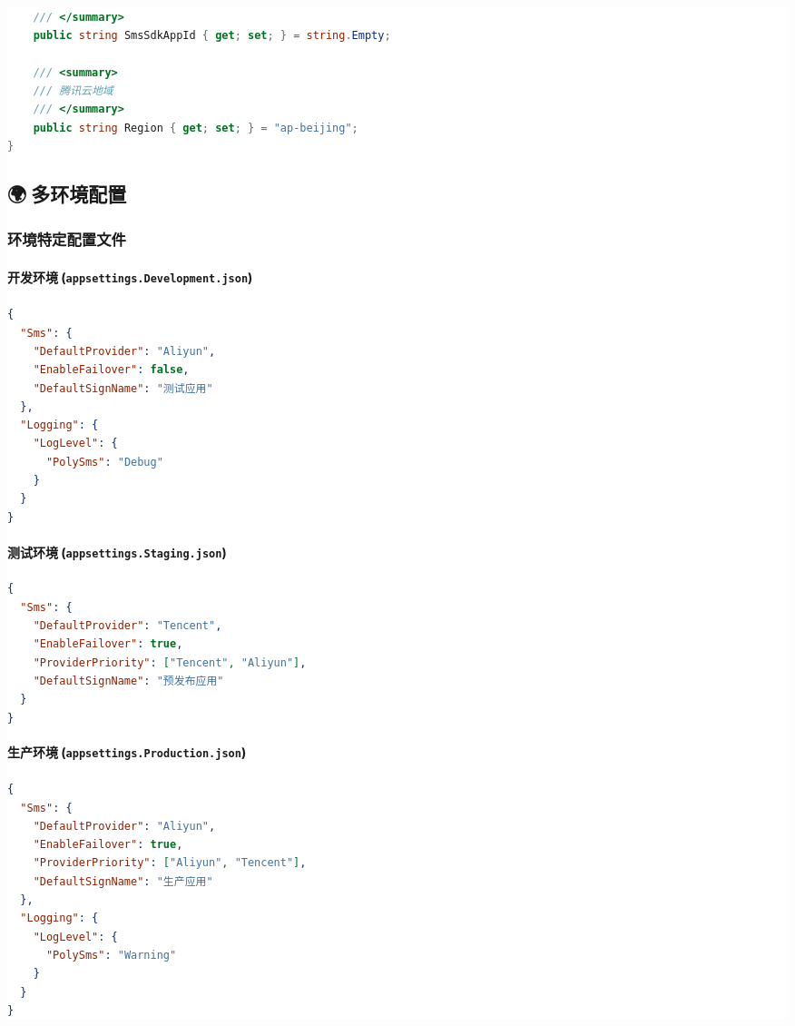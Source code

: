 ```csharp
    /// </summary>
    public string SmsSdkAppId { get; set; } = string.Empty;

    /// <summary>
    /// 腾讯云地域
    /// </summary>
    public string Region { get; set; } = "ap-beijing";
}
```

## 🌍 多环境配置

### 环境特定配置文件

#### 开发环境 (`appsettings.Development.json`)
```json
{
  "Sms": {
    "DefaultProvider": "Aliyun",
    "EnableFailover": false,
    "DefaultSignName": "测试应用"
  },
  "Logging": {
    "LogLevel": {
      "PolySms": "Debug"
    }
  }
}
```

#### 测试环境 (`appsettings.Staging.json`)
```json
{
  "Sms": {
    "DefaultProvider": "Tencent",
    "EnableFailover": true,
    "ProviderPriority": ["Tencent", "Aliyun"],
    "DefaultSignName": "预发布应用"
  }
}
```

#### 生产环境 (`appsettings.Production.json`)
```json
{
  "Sms": {
    "DefaultProvider": "Aliyun",
    "EnableFailover": true,
    "ProviderPriority": ["Aliyun", "Tencent"],
    "DefaultSignName": "生产应用"
  },
  "Logging": {
    "LogLevel": {
      "PolySms": "Warning"
    }
  }
}
```
